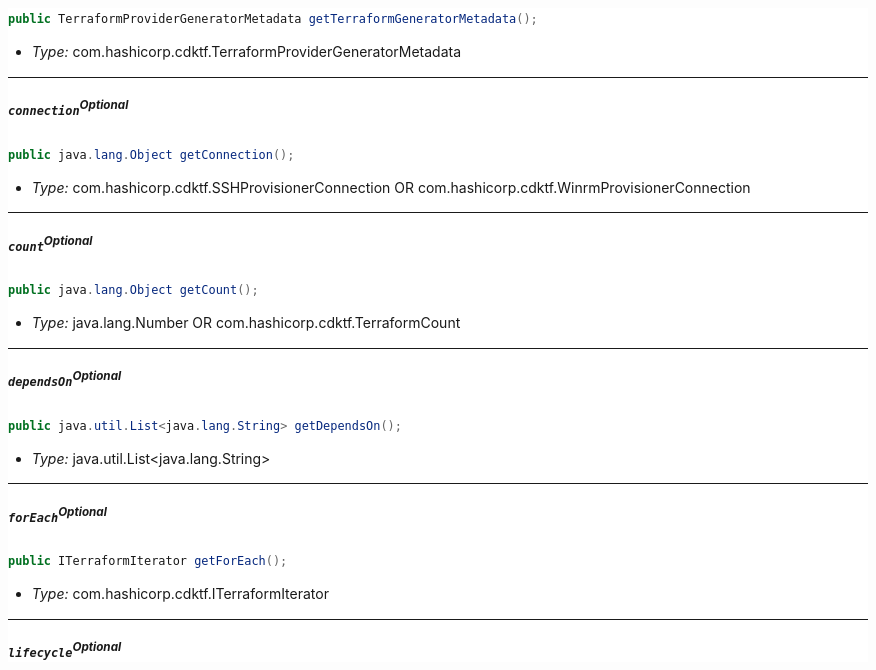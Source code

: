 ```java
public TerraformProviderGeneratorMetadata getTerraformGeneratorMetadata();
```

- *Type:* com.hashicorp.cdktf.TerraformProviderGeneratorMetadata

---

##### `connection`<sup>Optional</sup> <a name="connection" id="@cdktf/provider-launchdarkly.featureFlag.FeatureFlag.property.connection"></a>

```java
public java.lang.Object getConnection();
```

- *Type:* com.hashicorp.cdktf.SSHProvisionerConnection OR com.hashicorp.cdktf.WinrmProvisionerConnection

---

##### `count`<sup>Optional</sup> <a name="count" id="@cdktf/provider-launchdarkly.featureFlag.FeatureFlag.property.count"></a>

```java
public java.lang.Object getCount();
```

- *Type:* java.lang.Number OR com.hashicorp.cdktf.TerraformCount

---

##### `dependsOn`<sup>Optional</sup> <a name="dependsOn" id="@cdktf/provider-launchdarkly.featureFlag.FeatureFlag.property.dependsOn"></a>

```java
public java.util.List<java.lang.String> getDependsOn();
```

- *Type:* java.util.List<java.lang.String>

---

##### `forEach`<sup>Optional</sup> <a name="forEach" id="@cdktf/provider-launchdarkly.featureFlag.FeatureFlag.property.forEach"></a>

```java
public ITerraformIterator getForEach();
```

- *Type:* com.hashicorp.cdktf.ITerraformIterator

---

##### `lifecycle`<sup>Optional</sup> <a name="lifecycle" id="@cdktf/provider-launchdarkly.featureFlag.FeatureFlag.property.lifecycle"></a>
